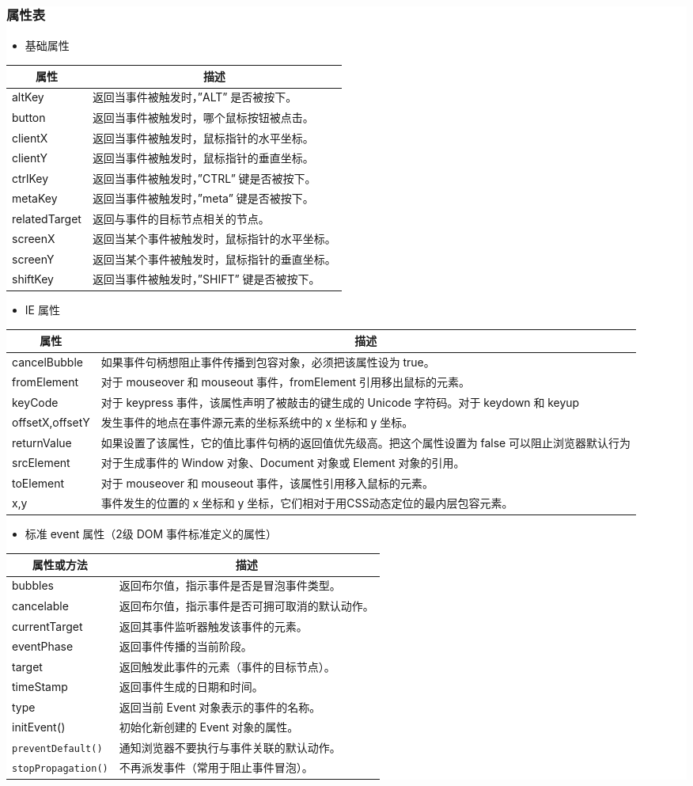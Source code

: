 ### 属性表

- 基础属性

| 属性          | 描述                                         |
| ------------- | -------------------------------------------- |
| altKey        | 返回当事件被触发时，”ALT” 是否被按下。       |
| button        | 返回当事件被触发时，哪个鼠标按钮被点击。     |
| clientX       | 返回当事件被触发时，鼠标指针的水平坐标。     |
| clientY       | 返回当事件被触发时，鼠标指针的垂直坐标。     |
| ctrlKey       | 返回当事件被触发时，”CTRL” 键是否被按下。    |
| metaKey       | 返回当事件被触发时，”meta” 键是否被按下。    |
| relatedTarget | 返回与事件的目标节点相关的节点。             |
| screenX       | 返回当某个事件被触发时，鼠标指针的水平坐标。 |
| screenY       | 返回当某个事件被触发时，鼠标指针的垂直坐标。 |
| shiftKey      | 返回当事件被触发时，”SHIFT” 键是否被按下。   |

- IE 属性

| 属性            | 描述                                                         |
| --------------- | ------------------------------------------------------------ |
| cancelBubble    | 如果事件句柄想阻止事件传播到包容对象，必须把该属性设为 true。 |
| fromElement     | 对于 mouseover 和 mouseout 事件，fromElement 引用移出鼠标的元素。 |
| keyCode         | 对于 keypress 事件，该属性声明了被敲击的键生成的 Unicode 字符码。对于 keydown 和 keyup |
| offsetX,offsetY | 发生事件的地点在事件源元素的坐标系统中的 x 坐标和 y 坐标。   |
| returnValue     | 如果设置了该属性，它的值比事件句柄的返回值优先级高。把这个属性设置为 false 可以阻止浏览器默认行为 |
| srcElement      | 对于生成事件的 Window 对象、Document 对象或 Element 对象的引用。 |
| toElement       | 对于 mouseover 和 mouseout 事件，该属性引用移入鼠标的元素。  |
| x,y             | 事件发生的位置的 x 坐标和 y 坐标，它们相对于用CSS动态定位的最内层包容元素。 |

- 标准 event 属性（2级 DOM 事件标准定义的属性）

| 属性或方法            | 描述                                           |
| --------------------- | ---------------------------------------------- |
| bubbles               | 返回布尔值，指示事件是否是冒泡事件类型。       |
| cancelable            | 返回布尔值，指示事件是否可拥可取消的默认动作。 |
| currentTarget         | 返回其事件监听器触发该事件的元素。             |
| eventPhase            | 返回事件传播的当前阶段。                       |
| target                | 返回触发此事件的元素（事件的目标节点）。       |
| timeStamp             | 返回事件生成的日期和时间。                     |
| type                  | 返回当前 Event 对象表示的事件的名称。          |
| initEvent()           | 初始化新创建的 Event 对象的属性。              |
| `preventDefault()`  | 通知浏览器不要执行与事件关联的默认动作。       |
| `stopPropagation()` | 不再派发事件（常用于阻止事件冒泡）。           |
